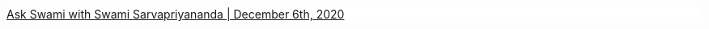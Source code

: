 [Ask Swami with Swami Sarvapriyananda | December 6th, 2020](https://www.youtube.com/watch?v=XY5ht6Y7WKs)
